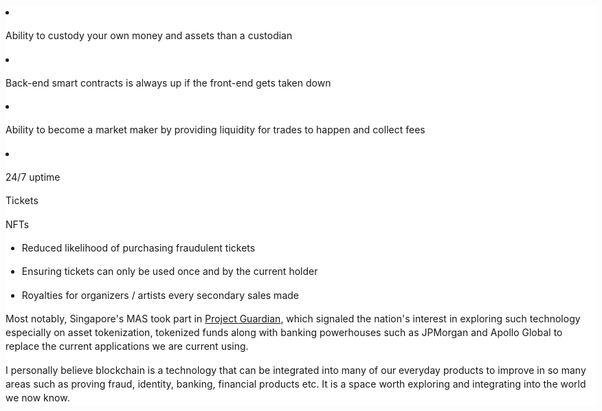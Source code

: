 <li>
<p>Ability to custody your own money and assets than a custodian</p>
</li>
<li>
<p>Back-end smart contracts is always up if the front-end gets taken down</p>
</li>
<li>
<p>Ability to become a market maker by providing liquidity for trades to
happen and collect fees</p>
</li>
<li>
<p>24/7 uptime</p>
</li>
</ul>
</td>
</tr>
<tr>
<td rowspan="1" colspan="1">
<p>Tickets</p>
</td>
<td rowspan="1" colspan="1">
<p>NFTs</p>
</td>
<td rowspan="1" colspan="1">
<ul data-tight="true" class="tight">
<li>
<p>Reduced likelihood of purchasing fraudulent tickets</p>
</li>
<li>
<p>Ensuring tickets can only be used once and by the current holder</p>
</li>
<li>
<p>Royalties for organizers / artists every secondary sales made</p>
</li>
</ul>
</td>
</tr>
</tbody>
</table>
<p>Most notably, Singapore's MAS took part in <a href="https://decrypt.co/206153/jp-morgan-onyx-avalanche-tokenized-funds-avax" rel="noopener noreferrer nofollow" target="_blank">Project Guardian</a>,
which signaled the nation's interest in exploring such technology especially
on asset tokenization, tokenized funds along with banking powerhouses such
as JPMorgan and Apollo Global to replace the current applications we are
current using.</p>
<p></p>
<p>I personally believe blockchain is a technology that can be integrated
into many of our everyday products to improve in so many areas such as
proving fraud, identity, banking, financial products etc. It is a space
worth exploring and integrating into the world we now know.</p>
<p></p>
<p></p>
<p></p>
<p></p>
<p></p>
<p></p>
<p></p>
<p></p>
<p></p>
<p></p>
<p></p>
<p></p>